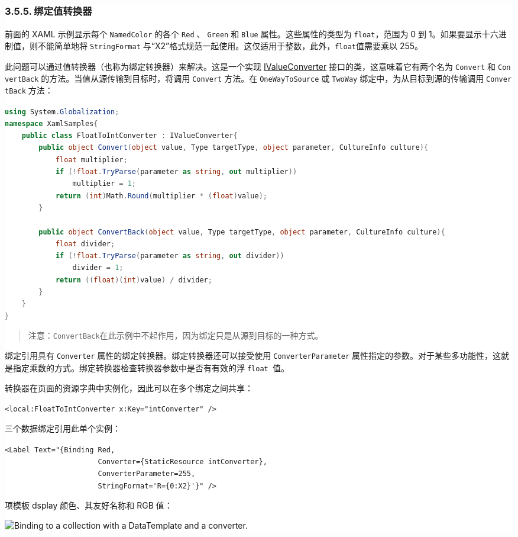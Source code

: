 ### 3.5.5. 绑定值转换器

前面的 XAML 示例显示每个 `NamedColor` 的各个 `Red` 、 `Green` 和 `Blue` 属性。这些属性的类型为 `float`，范围为 0 到 1。如果要显示十六进制值，则不能简单地将 `StringFormat` 与“X2”格式规范一起使用。这仅适用于整数，此外，`float`值需要乘以 255。

此问题可以通过值转换器（也称为绑定转换器）来解决。这是一个实现 [IValueConverter](https://learn.microsoft.com/en-us/dotnet/api/microsoft.maui.controls.ivalueconverter) 接口的类，这意味着它有两个名为 `Convert` 和 `ConvertBack` 的方法。当值从源传输到目标时，将调用 `Convert` 方法。在 `OneWayToSource` 或 `TwoWay` 绑定中，为从目标到源的传输调用 `ConvertBack` 方法：

```C#
using System.Globalization;
namespace XamlSamples{
    public class FloatToIntConverter : IValueConverter{
        public object Convert(object value, Type targetType, object parameter, CultureInfo culture){
            float multiplier;
            if (!float.TryParse(parameter as string, out multiplier))
                multiplier = 1;
            return (int)Math.Round(multiplier * (float)value);
        }

        public object ConvertBack(object value, Type targetType, object parameter, CultureInfo culture){
            float divider;
            if (!float.TryParse(parameter as string, out divider))
                divider = 1;
            return ((float)(int)value) / divider;
        }
    }
}
```

> 注意：`ConvertBack`在此示例中不起作用，因为绑定只是从源到目标的一种方式。

绑定引用具有 `Converter` 属性的绑定转换器。绑定转换器还可以接受使用 `ConverterParameter` 属性指定的参数。对于某些多功能性，这就是指定乘数的方式。绑定转换器检查转换器参数中是否有有效的浮  `float `值。

转换器在页面的资源字典中实例化，因此可以在多个绑定之间共享：

```xaml
<local:FloatToIntConverter x:Key="intConverter" />
```

三个数据绑定引用此单个实例：

```xaml
<Label Text="{Binding Red,
                      Converter={StaticResource intConverter},
                      ConverterParameter=255,
                      StringFormat='R={0:X2}'}" />
```

项模板 dsplay 颜色、其友好名称和 RGB 值：

![Binding to a collection with a DataTemplate and a converter.](https://learn.microsoft.com/en-us/dotnet/maui/xaml/fundamentals/media/data-binding-basics/listview3.png)
